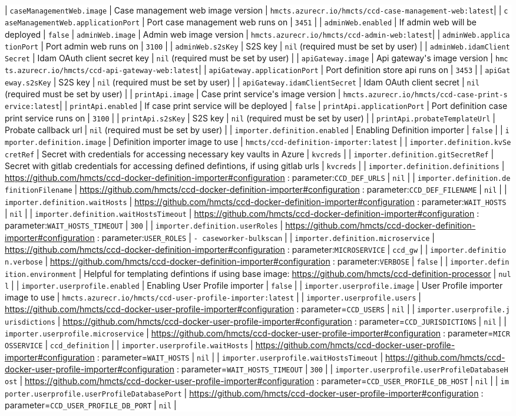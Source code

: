 | `caseManagementWeb.image`          | Case management web image version | `hmcts.azurecr.io/hmcts/ccd-case-management-web:latest`|
| `caseManagementWeb.applicationPort`                    | Port case management web runs on | `3451` |
| `adminWeb.enabled`          | If admin web will be deployed | `false`
| `adminWeb.image`          | Admin web image version | `hmcts.azurecr.io/hmcts/ccd-admin-web:latest`|
| `adminWeb.applicationPort`                    | Port admin web runs on | `3100` |
| `adminWeb.s2sKey`                    | S2S key | `nil` (required must be set by user) |
| `adminWeb.idamClientSecret`                    | Idam OAuth client secret key | `nil` (required must be set by user) |
| `apiGateway.image`          | Api gateway's image version | `hmcts.azurecr.io/hmcts/ccd-api-gateway-web:latest`|
| `apiGateway.applicationPort`                    | Port definition store api runs on | `3453` |
| `apiGateway.s2sKey`                    | S2S key | `nil` (required must be set by user) |
| `apiGateway.idamClientSecret`                    | Idam OAuth client secret | `nil` (required must be set by user) |
| `printApi.image`          | Case print service's image version | `hmcts.azurecr.io/hmcts/ccd-case-print-service:latest`|
| `printApi.enabled`          | If case print service will be deployed | `false`
| `printApi.applicationPort`                    | Port definition case print service runs on | `3100` |
| `printApi.s2sKey`                    | S2S key | `nil` (required must be set by user) |
| `printApi.probateTemplateUrl`        | Probate callback url | `nil` (required must be set by user) |
| `importer.definition.enabled` | Enabling Definition importer | `false` |
| `importer.definition.image` | Definition importer image to use | `hmcts/ccd-definition-importer:latest` |
| `importer.definition.kvSecretRef` | Secret with credentials for accessing necessary key vaults in Azure | `kvcreds` |
| `importer.definition.gitSecretRef` | Secret with gitlab credentials for accessing defined defintions, if using gitlab urls | `kvcreds` |
| `importer.definition.definitions` | https://github.com/hmcts/ccd-docker-definition-importer#configuration : parameter:`CCD_DEF_URLS` | `nil` |
| `importer.definition.definitionFilename` | https://github.com/hmcts/ccd-docker-definition-importer#configuration : parameter:`CCD_DEF_FILENAME` | `nil` |
| `importer.definition.waitHosts` | https://github.com/hmcts/ccd-docker-definition-importer#configuration : parameter:`WAIT_HOSTS` | `nil` |
| `importer.definition.waitHostsTimeout` | https://github.com/hmcts/ccd-docker-definition-importer#configuration : parameter:`WAIT_HOSTS_TIMEOUT` | `300` |
| `importer.definition.userRoles` | https://github.com/hmcts/ccd-docker-definition-importer#configuration : parameter:`USER_ROLES` | `- caseworker-bulkscan` |
| `importer.definition.microservice` | https://github.com/hmcts/ccd-docker-definition-importer#configuration : parameter:`MICROSERVICE` | `ccd_gw` |
| `importer.definition.verbose` | https://github.com/hmcts/ccd-docker-definition-importer#configuration : parameter:`VERBOSE` | `false` |
| `importer.definition.environment` | Helpful for templating defintions if using base image: https://github.com/hmcts/ccd-definition-processor | `null` |
| `importer.userprofile.enabled` | Enabling User Profile importer | `false` |
| `importer.userprofile.image` | User Profile importer image to use | `hmcts.azurecr.io/hmcts/ccd-user-profile-importer:latest` |
| `importer.userprofile.users` | https://github.com/hmcts/ccd-docker-user-profile-importer#configuration : parameter=`CCD_USERS` | `nil` |
| `importer.userprofile.jurisdictions` | https://github.com/hmcts/ccd-docker-user-profile-importer#configuration : parameter=`CCD_JURISDICTIONS` | `nil` |
| `importer.userprofile.microservice` | https://github.com/hmcts/ccd-docker-user-profile-importer#configuration : parameter=`MICROSSERVICE` | `ccd_definition` |
| `importer.userprofile.waitHosts` | https://github.com/hmcts/ccd-docker-user-profile-importer#configuration : parameter=`WAIT_HOSTS` | `nil` |
| `importer.userprofile.waitHostsTimeout` | https://github.com/hmcts/ccd-docker-user-profile-importer#configuration : parameter=`WAIT_HOSTS_TIMEOUT` | `300` |
| `importer.userprofile.userProfileDatabaseHost` | https://github.com/hmcts/ccd-docker-user-profile-importer#configuration : parameter=`CCD_USER_PROFILE_DB_HOST` | `nil` |
| `importer.userprofile.userProfileDatabasePort` | https://github.com/hmcts/ccd-docker-user-profile-importer#configuration : parameter=`CCD_USER_PROFILE_DB_PORT` | `nil` |
